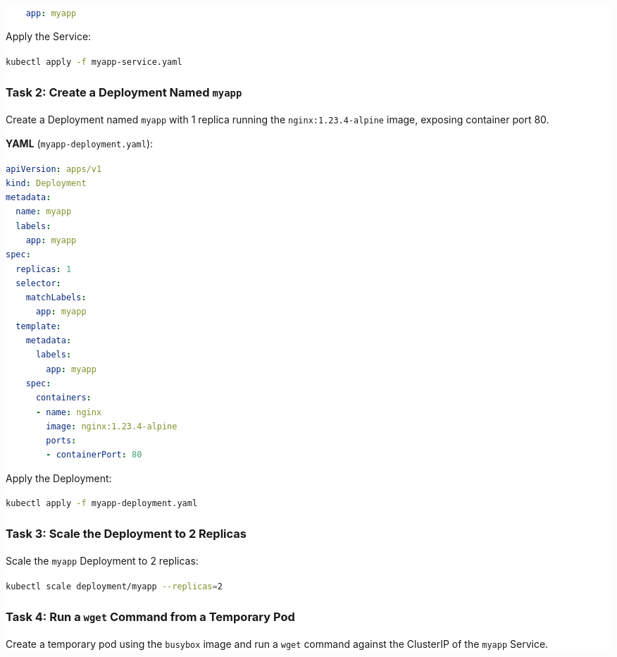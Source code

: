 ```yaml
    app: myapp
```

Apply the Service:

```bash
kubectl apply -f myapp-service.yaml
```

### Task 2: Create a Deployment Named `myapp`
Create a Deployment named `myapp` with 1 replica running the `nginx:1.23.4-alpine` image, exposing container port 80.

**YAML** (`myapp-deployment.yaml`):
```yaml
apiVersion: apps/v1
kind: Deployment
metadata:
  name: myapp
  labels:
    app: myapp
spec:
  replicas: 1
  selector:
    matchLabels:
      app: myapp
  template:
    metadata:
      labels:
        app: myapp
    spec:
      containers:
      - name: nginx
        image: nginx:1.23.4-alpine
        ports:
        - containerPort: 80
```

Apply the Deployment:

```bash
kubectl apply -f myapp-deployment.yaml
```

### Task 3: Scale the Deployment to 2 Replicas
Scale the `myapp` Deployment to 2 replicas:

```bash
kubectl scale deployment/myapp --replicas=2
```

### Task 4: Run a `wget` Command from a Temporary Pod
Create a temporary pod using the `busybox` image and run a `wget` command against the ClusterIP of the `myapp` Service.
